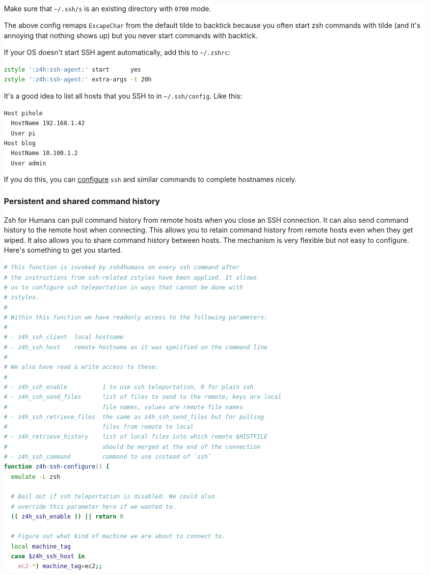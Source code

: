 Make sure that `~/.ssh/s` is an existing directory with `0700` mode.

The above config remaps `EscapeChar` from the default tilde to backtick because
you often start zsh commands with tilde (and it's annoying that nothing shows
up) but you never start commands with backtick.

If your OS doesn't start SSH agent automatically, add this to `~/.zshrc`:

```zsh
zstyle ':z4h:ssh-agent:' start      yes
zstyle ':z4h:ssh-agent:' extra-args -t 20h
```

It's a good idea to list all hosts that you SSH to in `~/.ssh/config`. Like
this:

```text
Host pihole
  HostName 192.168.1.42
  User pi
Host blog
  HostName 10.100.1.2
  User admin
```

If you do this, you can [configure](#completions) `ssh` and similar commands to
complete hostnames nicely.

### Persistent and shared command history

Zsh for Humans can pull command history from remote hosts when you close an SSH
connection. It can also send command history to the remote host when connecting.
This allows you to retain command history from remote hosts even when they get
wiped. It also allows you to share command history between hosts. The mechanism
is very flexible but not easy to configure. Here's something to get you started.

```zsh
# This function is invoked by zsh4humans on every ssh command after
# the instructions from ssh-related zstyles have been applied. It allows
# us to configure ssh teleportation in ways that cannot be done with
# zstyles.
#
# Within this function we have readonly access to the following parameters:
#
# - z4h_ssh_client  local hostname
# - z4h_ssh_host    remote hostname as it was specified on the command line
#
# We also have read & write access to these:
#
# - z4h_ssh_enable          1 to use ssh teleportation, 0 for plain ssh
# - z4h_ssh_send_files      list of files to send to the remote; keys are local
#                           file names, values are remote file names
# - z4h_ssh_retrieve_files  the same as z4h_ssh_send_files but for pulling
#                           files from remote to local
# - z4h_retrieve_history    list of local files into which remote $HISTFILE
#                           should be merged at the end of the connection
# - z4h_ssh_command         command to use instead of `ssh`
function z4h-ssh-configure() {
  emulate -L zsh

  # Bail out if ssh teleportation is disabled. We could also
  # override this parameter here if we wanted to.
  (( z4h_ssh_enable )) || return 0

  # Figure out what kind of machine we are about to connect to.
  local machine_tag
  case $z4h_ssh_host in
    ec2-*) machine_tag=ec2;;
```